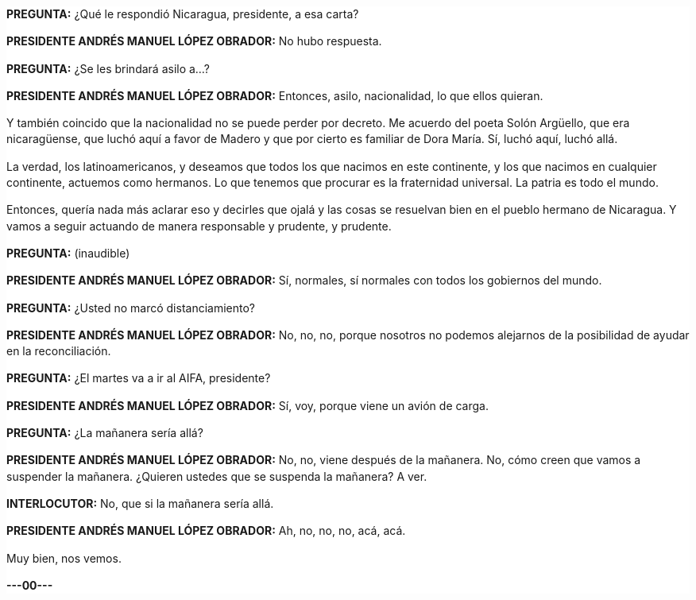 **PREGUNTA:** ¿Qué le respondió Nicaragua, presidente, a esa carta?

**PRESIDENTE ANDRÉS MANUEL LÓPEZ OBRADOR:** No hubo respuesta.

**PREGUNTA:** ¿Se les brindará asilo a…?

**PRESIDENTE ANDRÉS MANUEL LÓPEZ OBRADOR:** Entonces, asilo, nacionalidad, lo
que ellos quieran.

Y también coincido que la nacionalidad no se puede perder por decreto. Me
acuerdo del poeta Solón Argüello, que era nicaragüense, que luchó aquí a favor
de Madero y que por cierto es familiar de Dora María. Sí, luchó aquí, luchó
allá.

La verdad, los latinoamericanos, y deseamos que todos los que nacimos en este
continente, y los que nacimos en cualquier continente, actuemos como hermanos.
Lo que tenemos que procurar es la fraternidad universal. La patria es todo el
mundo.

Entonces, quería nada más aclarar eso y decirles que ojalá y las cosas se
resuelvan bien en el pueblo hermano de Nicaragua. Y vamos a seguir actuando de
manera responsable y prudente, y prudente.

**PREGUNTA:** (inaudible)

**PRESIDENTE ANDRÉS MANUEL LÓPEZ OBRADOR:** Sí, normales, sí normales con
todos los gobiernos del mundo.

**PREGUNTA:** ¿Usted no marcó distanciamiento?

**PRESIDENTE ANDRÉS MANUEL LÓPEZ OBRADOR:** No, no, no, porque nosotros no
podemos alejarnos de la posibilidad de ayudar en la reconciliación.

**PREGUNTA:** ¿El martes va a ir al AIFA, presidente?

**PRESIDENTE ANDRÉS MANUEL LÓPEZ OBRADOR:** Sí, voy, porque viene un avión de
carga.

**PREGUNTA:** ¿La mañanera sería allá?

**PRESIDENTE ANDRÉS MANUEL LÓPEZ OBRADOR:** No, no, viene después de la
mañanera. No, cómo creen que vamos a suspender la mañanera. ¿Quieren ustedes
que se suspenda la mañanera? A ver.

**INTERLOCUTOR:** No, que si la mañanera sería allá.

**PRESIDENTE ANDRÉS MANUEL LÓPEZ OBRADOR:** Ah, no, no, no, acá, acá.

Muy bien, nos vemos.

**\---00---**

